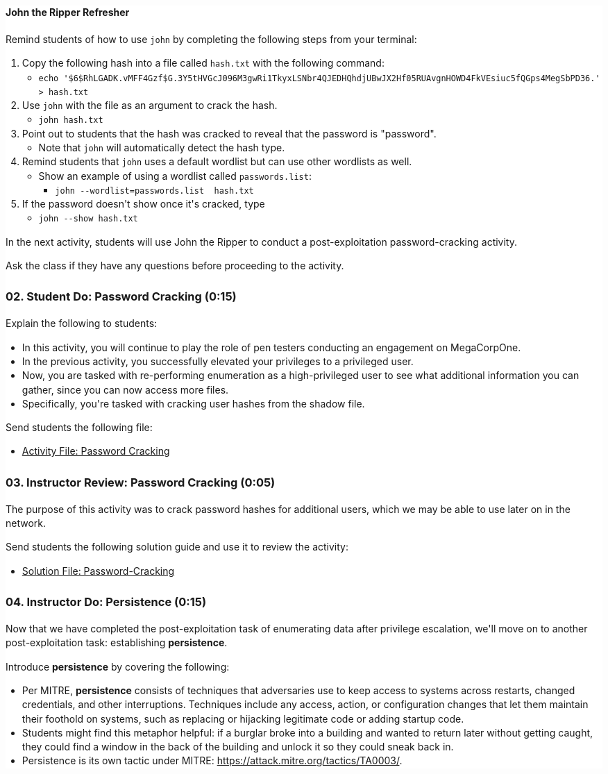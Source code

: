 #### John the Ripper Refresher

Remind students of how to use `john` by completing the following steps from your terminal:

1. Copy the following hash into a file called `hash.txt` with the following command: 
   - `echo '$6$RhLGADK.vMFF4Gzf$G.3Y5tHVGcJ096M3gwRi1TkyxLSNbr4QJEDHQhdjUBwJX2Hf05RUAvgnHOWD4FkVEsiuc5fQGps4MegSbPD36.' > hash.txt`
2. Use `john` with the file as an argument to crack the hash. 
   - `john hash.txt`
3. Point out to students that the hash was cracked to reveal that the password is "password".
   - Note that `john` will automatically detect the hash type.
4. Remind students that `john` uses a default wordlist but can use other wordlists as well.
   - Show an example of using a wordlist called `passwords.list`:
     - `john --wordlist=passwords.list  hash.txt`	 
5. If the password doesn't show once it's cracked, type 
	 - `john --show hash.txt`

In the next activity, students will use John the Ripper to conduct a post-exploitation password-cracking activity.

Ask the class if they have any questions before proceeding to the activity.

### 02. Student Do: Password Cracking (0:15)

Explain the following to students: 

- In this activity, you will continue to play the role of pen testers conducting an engagement on MegaCorpOne.
- In the previous activity, you successfully elevated your privileges to a privileged user.
- Now, you are tasked with re-performing enumeration as a high-privileged user to see what additional information you can gather, since you can now access more files.
- Specifically, you're tasked with cracking user hashes from the shadow file.

Send students the following file:

- [Activity File: Password Cracking](activities/01_PasswordCracking/Unsolved/README.md)


### 03. Instructor Review: Password Cracking (0:05)

The purpose of this activity was to crack password hashes for additional users, which we may be able to use later on in the network.

Send students the following solution guide and use it to review the activity:

- [Solution File: Password-Cracking](activities/01_PasswordCracking/Solved/README.md)

### 04. Instructor Do: Persistence (0:15)

Now that we have completed the post-exploitation task of enumerating data after privilege escalation, we'll move on to another post-exploitation task: establishing **persistence**.

Introduce **persistence** by covering the following:

- Per MITRE, **persistence** consists of techniques that adversaries use to keep access to systems across restarts, changed credentials, and other interruptions. Techniques include any access, action, or configuration changes that let them maintain their foothold on systems, such as replacing or hijacking legitimate code or adding startup code. 
- Students might find this metaphor helpful: if a burglar broke into a building and wanted to return later without getting caught, they could find a window in the back of the building and unlock it so they could sneak back in. 
- Persistence is its own tactic under MITRE: https://attack.mitre.org/tactics/TA0003/.
